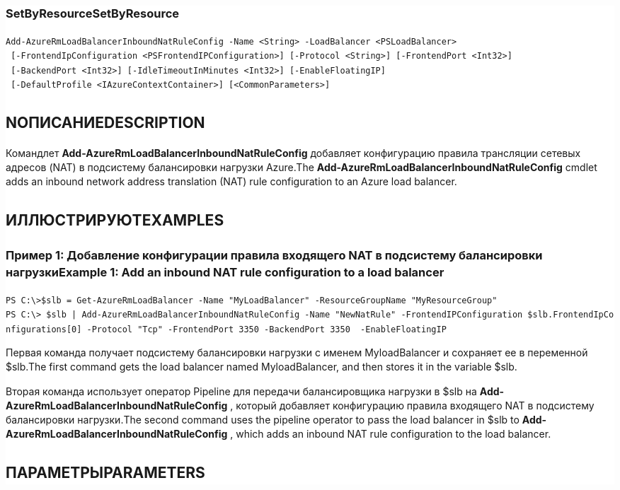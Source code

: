 ### <span data-ttu-id="b4462-106">SetByResource</span><span class="sxs-lookup"><span data-stu-id="b4462-106">SetByResource</span></span>
```
Add-AzureRmLoadBalancerInboundNatRuleConfig -Name <String> -LoadBalancer <PSLoadBalancer>
 [-FrontendIpConfiguration <PSFrontendIPConfiguration>] [-Protocol <String>] [-FrontendPort <Int32>]
 [-BackendPort <Int32>] [-IdleTimeoutInMinutes <Int32>] [-EnableFloatingIP]
 [-DefaultProfile <IAzureContextContainer>] [<CommonParameters>]
```

## <span data-ttu-id="b4462-107">NОПИСАНИЕ</span><span class="sxs-lookup"><span data-stu-id="b4462-107">DESCRIPTION</span></span>
<span data-ttu-id="b4462-108">Командлет **Add-AzureRmLoadBalancerInboundNatRuleConfig** добавляет конфигурацию правила трансляции сетевых адресов (NAT) в подсистему балансировки нагрузки Azure.</span><span class="sxs-lookup"><span data-stu-id="b4462-108">The **Add-AzureRmLoadBalancerInboundNatRuleConfig** cmdlet adds an inbound network address translation (NAT) rule configuration to an Azure load balancer.</span></span>

## <span data-ttu-id="b4462-109">ИЛЛЮСТРИРУЮТ</span><span class="sxs-lookup"><span data-stu-id="b4462-109">EXAMPLES</span></span>

### <span data-ttu-id="b4462-110">Пример 1: Добавление конфигурации правила входящего NAT в подсистему балансировки нагрузки</span><span class="sxs-lookup"><span data-stu-id="b4462-110">Example 1: Add an inbound NAT rule configuration to a load balancer</span></span>
```
PS C:\>$slb = Get-AzureRmLoadBalancer -Name "MyLoadBalancer" -ResourceGroupName "MyResourceGroup"
PS C:\> $slb | Add-AzureRmLoadBalancerInboundNatRuleConfig -Name "NewNatRule" -FrontendIPConfiguration $slb.FrontendIpConfigurations[0] -Protocol "Tcp" -FrontendPort 3350 -BackendPort 3350  -EnableFloatingIP
```

<span data-ttu-id="b4462-111">Первая команда получает подсистему балансировки нагрузки с именем MyloadBalancer и сохраняет ее в переменной $slb.</span><span class="sxs-lookup"><span data-stu-id="b4462-111">The first command gets the load balancer named MyloadBalancer, and then stores it in the variable $slb.</span></span>

<span data-ttu-id="b4462-112">Вторая команда использует оператор Pipeline для передачи балансировщика нагрузки в $slb на **Add-AzureRmLoadBalancerInboundNatRuleConfig** , который добавляет конфигурацию правила входящего NAT в подсистему балансировки нагрузки.</span><span class="sxs-lookup"><span data-stu-id="b4462-112">The second command uses the pipeline operator to pass the load balancer in $slb to **Add-AzureRmLoadBalancerInboundNatRuleConfig** , which adds an inbound NAT rule configuration to the load balancer.</span></span>

## <span data-ttu-id="b4462-113">ПАРАМЕТРЫ</span><span class="sxs-lookup"><span data-stu-id="b4462-113">PARAMETERS</span></span>
